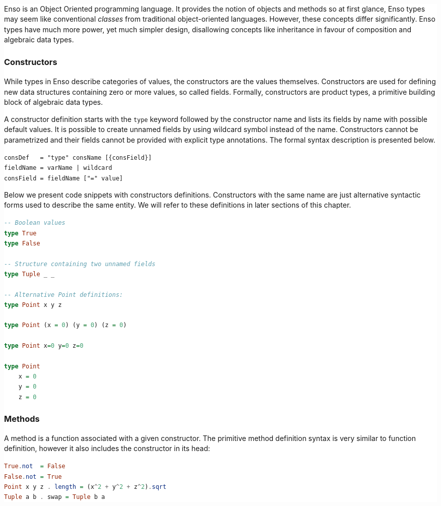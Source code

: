 Enso is an Object Oriented programming language. It provides the notion of objects and methods so at first glance, Enso types may seem like conventional _classes_ from traditional object-oriented languages. However, these concepts differ significantly. Enso types have much more power, yet much simpler design, disallowing concepts like inheritance in favour of composition and algebraic data types.

### Constructors

While types in Enso describe categories of values, the constructors are the values themselves. Constructors are used for defining new data structures containing zero or more values, so called fields. Formally, constructors are product types, a primitive building block of algebraic data types.

A constructor definition starts with the `type` keyword followed by the constructor name and lists its fields by name with possible default values. It is possible to create unnamed fields by using wildcard symbol instead of the name. Constructors cannot be parametrized and their fields cannot be provided with explicit type annotations. The formal syntax description is presented below.

```
consDef   = "type" consName [{consField}]
fieldName = varName | wildcard
consField = fieldName ["=" value]
```

Below we present code snippets with constructors definitions. Constructors with the same name are just alternative syntactic forms used to describe the same entity. We will refer to these definitions in later sections of this chapter.

```haskell
-- Boolean values
type True
type False

-- Structure containing two unnamed fields
type Tuple _ _

-- Alternative Point definitions:
type Point x y z

type Point (x = 0) (y = 0) (z = 0)

type Point x=0 y=0 z=0

type Point
    x = 0
    y = 0
    z = 0
```

### Methods

A method is a function associated with a given constructor. The primitive method definition syntax is very similar to function definition, however it also includes the constructor in its head:

```haskell
True.not  = False
False.not = True
Point x y z . length = (x^2 + y^2 + z^2).sqrt
Tuple a b . swap = Tuple b a
```
